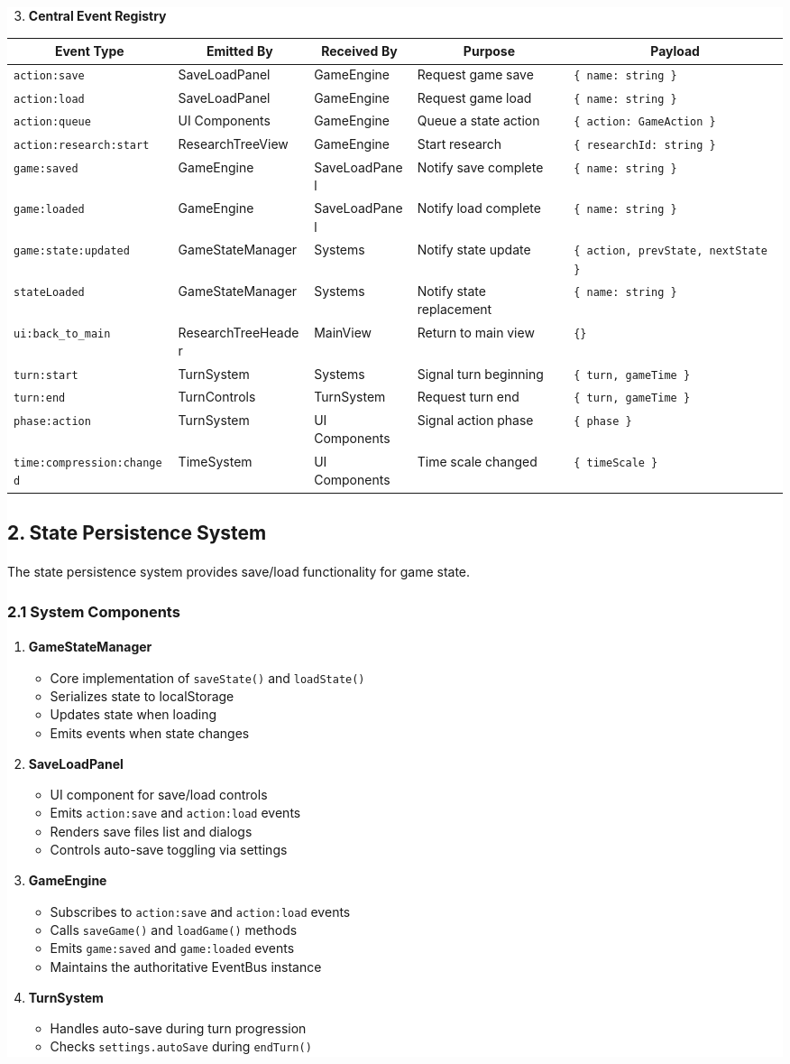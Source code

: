 3. **Central Event Registry**

| Event Type | Emitted By | Received By | Purpose | Payload |
|------------|------------|-------------|---------|---------|
| `action:save` | SaveLoadPanel | GameEngine | Request game save | `{ name: string }` |
| `action:load` | SaveLoadPanel | GameEngine | Request game load | `{ name: string }` |
| `action:queue` | UI Components | GameEngine | Queue a state action | `{ action: GameAction }` |
| `action:research:start` | ResearchTreeView | GameEngine | Start research | `{ researchId: string }` |
| `game:saved` | GameEngine | SaveLoadPanel | Notify save complete | `{ name: string }` |
| `game:loaded` | GameEngine | SaveLoadPanel | Notify load complete | `{ name: string }` |
| `game:state:updated` | GameStateManager | Systems | Notify state update | `{ action, prevState, nextState }` |
| `stateLoaded` | GameStateManager | Systems | Notify state replacement | `{ name: string }` |
| `ui:back_to_main` | ResearchTreeHeader | MainView | Return to main view | `{}` |
| `turn:start` | TurnSystem | Systems | Signal turn beginning | `{ turn, gameTime }` |
| `turn:end` | TurnControls | TurnSystem | Request turn end | `{ turn, gameTime }` |
| `phase:action` | TurnSystem | UI Components | Signal action phase | `{ phase }` |
| `time:compression:changed` | TimeSystem | UI Components | Time scale changed | `{ timeScale }` |

## 2. State Persistence System

The state persistence system provides save/load functionality for game state.

### 2.1 System Components

1. **GameStateManager**
   - Core implementation of `saveState()` and `loadState()`
   - Serializes state to localStorage
   - Updates state when loading
   - Emits events when state changes

2. **SaveLoadPanel**
   - UI component for save/load controls
   - Emits `action:save` and `action:load` events
   - Renders save files list and dialogs
   - Controls auto-save toggling via settings

3. **GameEngine**
   - Subscribes to `action:save` and `action:load` events
   - Calls `saveGame()` and `loadGame()` methods
   - Emits `game:saved` and `game:loaded` events
   - Maintains the authoritative EventBus instance

4. **TurnSystem**
   - Handles auto-save during turn progression
   - Checks `settings.autoSave` during `endTurn()`
